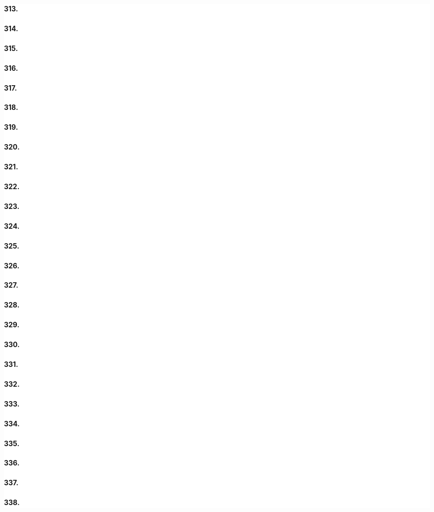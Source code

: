 #### 313. [](313.md)

#### 314. [](314.md)

#### 315. [](315.md)

#### 316. [](316.md)

#### 317. [](317.md)

#### 318. [](318.md)

#### 319. [](319.md)

#### 320. [](320.md)

#### 321. [](321.md)

#### 322. [](322.md)

#### 323. [](323.md)

#### 324. [](324.md)

#### 325. [](325.md)

#### 326. [](326.md)

#### 327. [](327.md)

#### 328. [](328.md)

#### 329. [](329.md)

#### 330. [](330.md)

#### 331. [](331.md)

#### 332. [](332.md)

#### 333. [](333.md)

#### 334. [](334.md)

#### 335. [](335.md)

#### 336. [](336.md)

#### 337. [](337.md)

#### 338. [](338.md)
